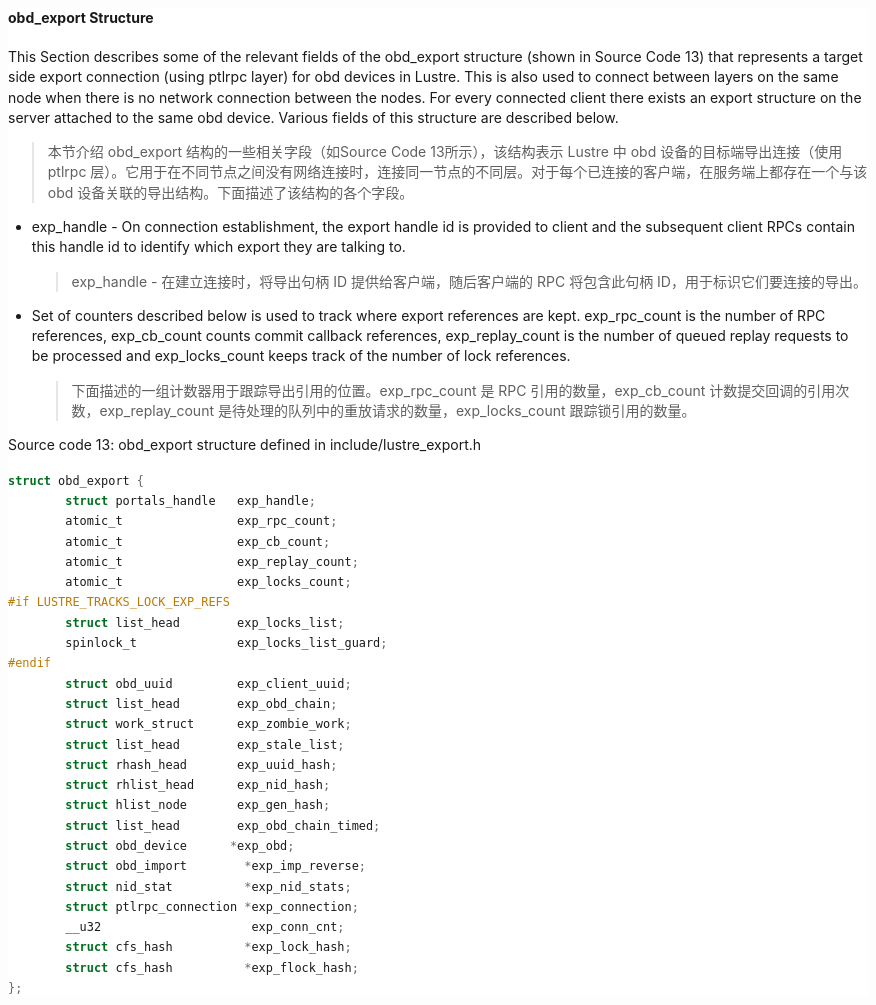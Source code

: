 #### obd_export Structure

This Section describes some of the relevant fields of the obd_export structure (shown in Source Code 13) that represents a target side export connection (using ptlrpc layer) for obd devices in Lustre. This is also used to connect between layers on the same node when there is no network connection between the nodes. For every connected client there exists an export structure on the server attached to the same obd device. Various fields of this structure are described below.

> 本节介绍 obd_export 结构的一些相关字段（如Source Code 13所示），该结构表示 Lustre 中 obd 设备的目标端导出连接（使用 ptlrpc 层）。它用于在不同节点之间没有网络连接时，连接同一节点的不同层。对于每个已连接的客户端，在服务端上都存在一个与该 obd 设备关联的导出结构。下面描述了该结构的各个字段。

* exp_handle - On connection establishment, the export handle id is provided to client and the subsequent client RPCs contain this handle id to identify which export they are talking to.

    > exp_handle - 在建立连接时，将导出句柄 ID 提供给客户端，随后客户端的 RPC 将包含此句柄 ID，用于标识它们要连接的导出。

* Set of counters described below is used to track where export references are kept. exp_rpc_count is the number of RPC references, exp_cb_count counts commit callback references, exp_replay_count is the number of queued replay requests to be processed and exp_locks_count keeps track of the number of lock references.

    > 下面描述的一组计数器用于跟踪导出引用的位置。exp_rpc_count 是 RPC 引用的数量，exp_cb_count 计数提交回调的引用次数，exp_replay_count 是待处理的队列中的重放请求的数量，exp_locks_count 跟踪锁引用的数量。

Source code 13: obd_export structure defined in include/lustre_export.h

```c
struct obd_export {
        struct portals_handle   exp_handle;
        atomic_t                exp_rpc_count;
        atomic_t                exp_cb_count;
        atomic_t                exp_replay_count;
        atomic_t                exp_locks_count;
#if LUSTRE_TRACKS_LOCK_EXP_REFS
        struct list_head        exp_locks_list; 
        spinlock_t              exp_locks_list_guard;
#endif
        struct obd_uuid         exp_client_uuid;
        struct list_head        exp_obd_chain; 
        struct work_struct      exp_zombie_work;
        struct list_head        exp_stale_list; 
        struct rhash_head       exp_uuid_hash; 
        struct rhlist_head      exp_nid_hash; 
        struct hlist_node       exp_gen_hash;
        struct list_head        exp_obd_chain_timed; 
        struct obd_device      *exp_obd;
        struct obd_import        *exp_imp_reverse;
        struct nid_stat          *exp_nid_stats;
        struct ptlrpc_connection *exp_connection;
        __u32                     exp_conn_cnt;
        struct cfs_hash          *exp_lock_hash;
        struct cfs_hash          *exp_flock_hash;
};
```
